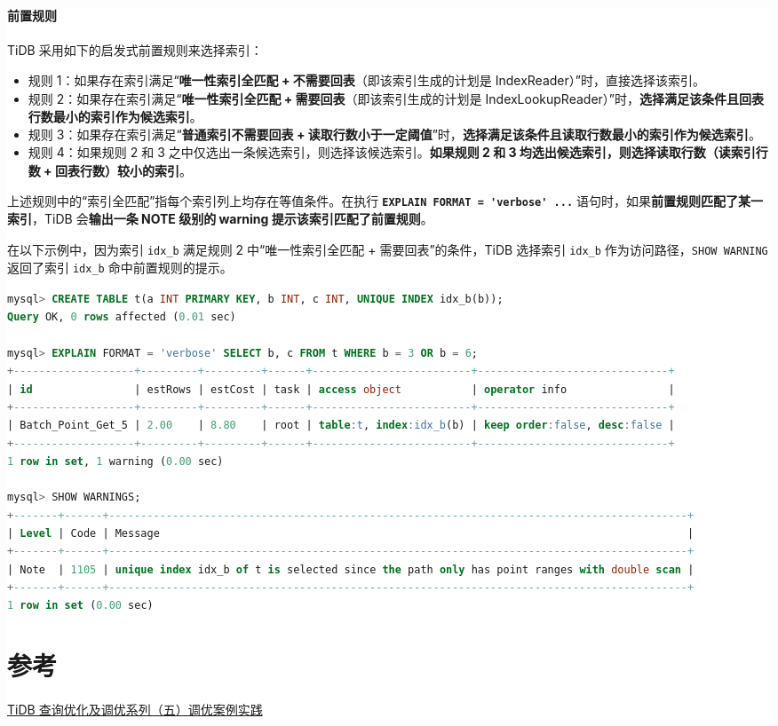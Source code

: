 #### 前置规则

TiDB 采用如下的启发式前置规则来选择索引：

- 规则 1：如果存在索引满足“**唯一性索引全匹配 + 不需要回表**（即该索引生成的计划是 IndexReader）”时，直接选择该索引。
- 规则 2：如果存在索引满足“**唯一性索引全匹配 + 需要回表**（即该索引生成的计划是 IndexLookupReader）”时，**选择满足该条件且回表行数最小的索引作为候选索引**。
- 规则 3：如果存在索引满足“**普通索引不需要回表 + 读取行数小于一定阈值**”时，**选择满足该条件且读取行数最小的索引作为候选索引**。
- 规则 4：如果规则 2 和 3 之中仅选出一条候选索引，则选择该候选索引。**如果规则 2 和 3 均选出候选索引，则选择读取行数（读索引行数 + 回表行数）较小的索引**。

上述规则中的“索引全匹配”指每个索引列上均存在等值条件。在执行 **`EXPLAIN FORMAT = 'verbose' ...`** 语句时，如果**前置规则匹配了某一索引**，TiDB 会**输出一条 NOTE 级别的 warning 提示该索引匹配了前置规则**。

在以下示例中，因为索引 `idx_b` 满足规则 2 中“唯一性索引全匹配 + 需要回表”的条件，TiDB 选择索引 `idx_b` 作为访问路径，`SHOW WARNING` 返回了索引 `idx_b` 命中前置规则的提示。

```sql
mysql> CREATE TABLE t(a INT PRIMARY KEY, b INT, c INT, UNIQUE INDEX idx_b(b));
Query OK, 0 rows affected (0.01 sec)

mysql> EXPLAIN FORMAT = 'verbose' SELECT b, c FROM t WHERE b = 3 OR b = 6;
+-------------------+---------+---------+------+-------------------------+------------------------------+
| id                | estRows | estCost | task | access object           | operator info                |
+-------------------+---------+---------+------+-------------------------+------------------------------+
| Batch_Point_Get_5 | 2.00    | 8.80    | root | table:t, index:idx_b(b) | keep order:false, desc:false |
+-------------------+---------+---------+------+-------------------------+------------------------------+
1 row in set, 1 warning (0.00 sec)

mysql> SHOW WARNINGS;
+-------+------+-------------------------------------------------------------------------------------------+
| Level | Code | Message                                                                                   |
+-------+------+-------------------------------------------------------------------------------------------+
| Note  | 1105 | unique index idx_b of t is selected since the path only has point ranges with double scan |
+-------+------+-------------------------------------------------------------------------------------------+
1 row in set (0.00 sec)
```



# 参考

[TiDB 查询优化及调优系列（五）调优案例实践](https://tidb.net/blog/266c949c#%E6%A1%88%E4%BE%8B1:%20Delete%20%E6%B6%89%E5%8F%8A%E6%95%B0%E6%8D%AE%E9%87%8F%E8%BF%87%E5%A4%A7%E5%AF%BC%E8%87%B4%20OOM)


